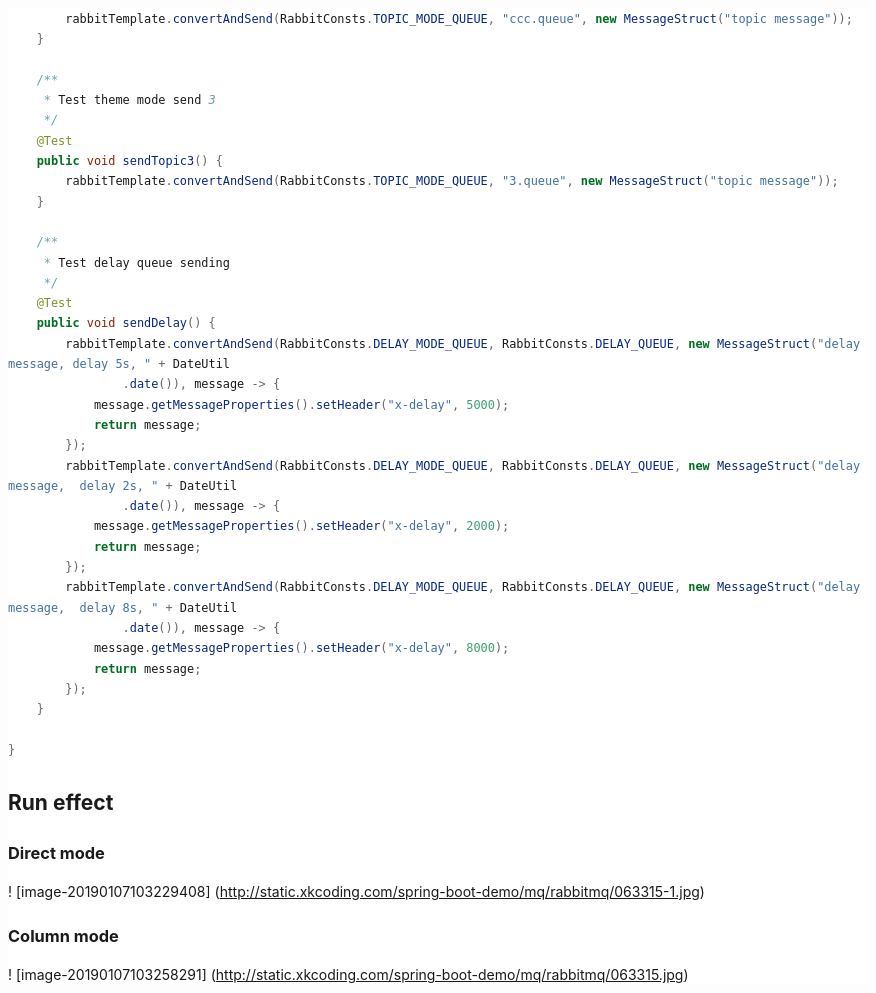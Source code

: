 ```java
        rabbitTemplate.convertAndSend(RabbitConsts.TOPIC_MODE_QUEUE, "ccc.queue", new MessageStruct("topic message"));
    }

    /**
     * Test theme mode send 3
     */
    @Test
    public void sendTopic3() {
        rabbitTemplate.convertAndSend(RabbitConsts.TOPIC_MODE_QUEUE, "3.queue", new MessageStruct("topic message"));
    }

    /**
     * Test delay queue sending
     */
    @Test
    public void sendDelay() {
        rabbitTemplate.convertAndSend(RabbitConsts.DELAY_MODE_QUEUE, RabbitConsts.DELAY_QUEUE, new MessageStruct("delay message, delay 5s, " + DateUtil
                .date()), message -> {
            message.getMessageProperties().setHeader("x-delay", 5000);
            return message;
        });
        rabbitTemplate.convertAndSend(RabbitConsts.DELAY_MODE_QUEUE, RabbitConsts.DELAY_QUEUE, new MessageStruct("delay message,  delay 2s, " + DateUtil
                .date()), message -> {
            message.getMessageProperties().setHeader("x-delay", 2000);
            return message;
        });
        rabbitTemplate.convertAndSend(RabbitConsts.DELAY_MODE_QUEUE, RabbitConsts.DELAY_QUEUE, new MessageStruct("delay message,  delay 8s, " + DateUtil
                .date()), message -> {
            message.getMessageProperties().setHeader("x-delay", 8000);
            return message;
        });
    }

}
```

## Run effect

### Direct mode

! [image-20190107103229408] (http://static.xkcoding.com/spring-boot-demo/mq/rabbitmq/063315-1.jpg)

### Column mode

! [image-20190107103258291] (http://static.xkcoding.com/spring-boot-demo/mq/rabbitmq/063315.jpg)
